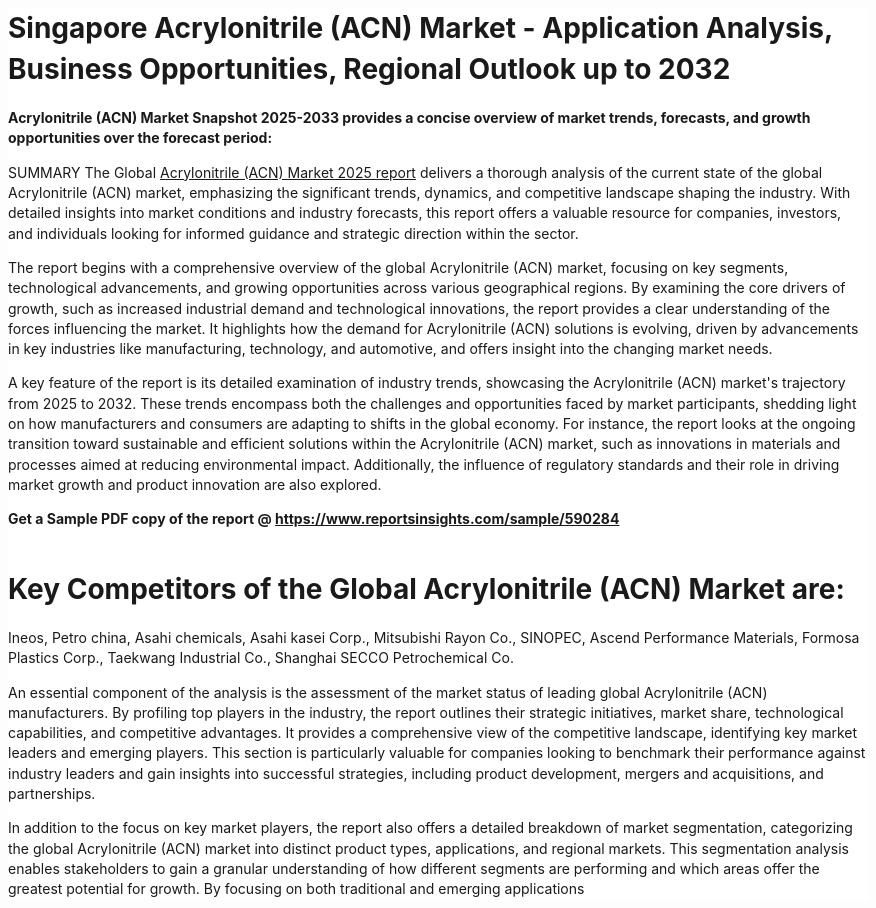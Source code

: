 # Singapore Acrylonitrile (ACN) Market - Application Analysis, Business Opportunities, Regional Outlook up to 2032

<strong>Acrylonitrile (ACN) Market Snapshot 2025-2033 provides a concise overview of market trends, forecasts, and growth opportunities over the forecast period:</strong>

SUMMARY The Global <a href=https://www.reportsinsights.com/sample/590284>Acrylonitrile (ACN) Market 2025 report</a> delivers a thorough analysis of the current state of the global Acrylonitrile (ACN) market, emphasizing the significant trends, dynamics, and competitive landscape shaping the industry. With detailed insights into market conditions and industry forecasts, this report offers a valuable resource for companies, investors, and individuals looking for informed guidance and strategic direction within the sector.

The report begins with a comprehensive overview of the global Acrylonitrile (ACN) market, focusing on key segments, technological advancements, and growing opportunities across various geographical regions. By examining the core drivers of growth, such as increased industrial demand and technological innovations, the report provides a clear understanding of the forces influencing the market. It highlights how the demand for Acrylonitrile (ACN) solutions is evolving, driven by advancements in key industries like manufacturing, technology, and automotive, and offers insight into the changing market needs.

A key feature of the report is its detailed examination of industry trends, showcasing the Acrylonitrile (ACN) market's trajectory from 2025 to 2032. These trends encompass both the challenges and opportunities faced by market participants, shedding light on how manufacturers and consumers are adapting to shifts in the global economy. For instance, the report looks at the ongoing transition toward sustainable and efficient solutions within the Acrylonitrile (ACN) market, such as innovations in materials and processes aimed at reducing environmental impact. Additionally, the influence of regulatory standards and their role in driving market growth and product innovation are also explored.

<strong>Get a Sample PDF copy of the report @ <a href=https://www.reportsinsights.com/sample/590284>https://www.reportsinsights.com/sample/590284</a></strong>

# <strong>Key Competitors of the Global Acrylonitrile (ACN) Market are:</strong>

Ineos, Petro china, Asahi chemicals, Asahi kasei Corp., Mitsubishi Rayon Co., SINOPEC, Ascend Performance Materials, Formosa Plastics Corp., Taekwang Industrial Co., Shanghai SECCO Petrochemical Co.

An essential component of the analysis is the assessment of the market status of leading global Acrylonitrile (ACN) manufacturers. By profiling top players in the industry, the report outlines their strategic initiatives, market share, technological capabilities, and competitive advantages. It provides a comprehensive view of the competitive landscape, identifying key market leaders and emerging players. This section is particularly valuable for companies looking to benchmark their performance against industry leaders and gain insights into successful strategies, including product development, mergers and acquisitions, and partnerships.

In addition to the focus on key market players, the report also offers a detailed breakdown of market segmentation, categorizing the global Acrylonitrile (ACN) market into distinct product types, applications, and regional markets. This segmentation analysis enables stakeholders to gain a granular understanding of how different segments are performing and which areas offer the greatest potential for growth. By focusing on both traditional and emerging applications
